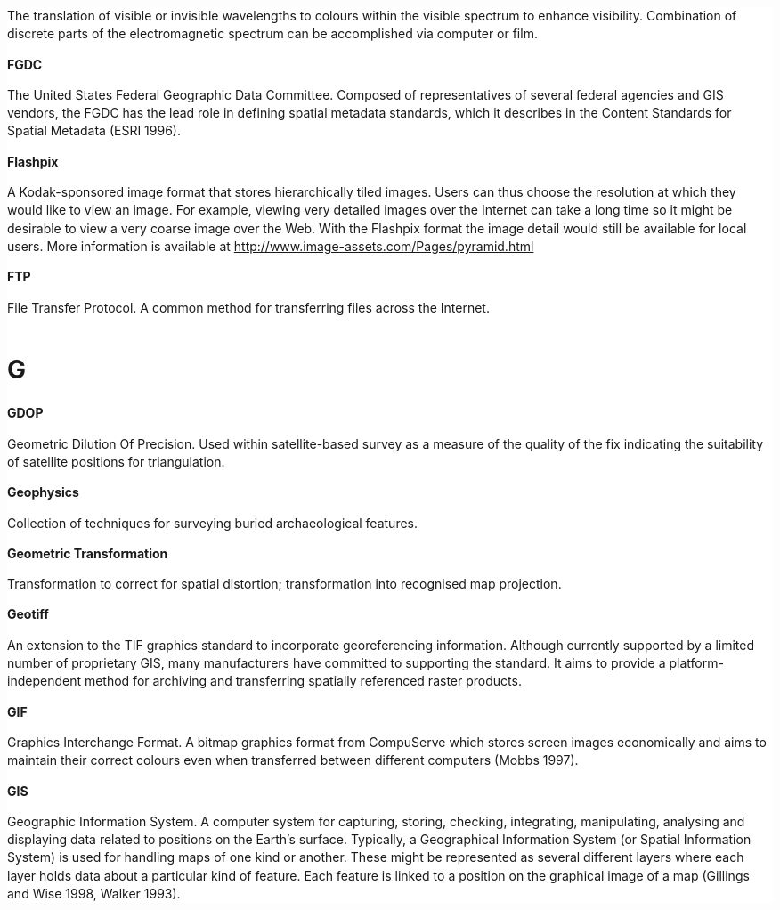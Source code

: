 The translation of visible or invisible wavelengths to colours within the visible spectrum to enhance visibility. Combination of discrete parts of the electromagnetic spectrum can be accomplished via computer or film.

**FGDC**

The United States Federal Geographic Data Committee. Composed of representatives of several federal agencies and GIS vendors, the FGDC has the lead role in defining spatial metadata standards, which it describes in the Content Standards for Spatial Metadata (ESRI 1996).

**Flashpix**

A Kodak-sponsored image format that stores hierarchically tiled images. Users can thus choose the resolution at which they would like to view an image. For example, viewing very detailed images over the Internet can take a long time so it might be desirable to view a very coarse image over the Web. With the Flashpix format the image detail would still be available for local users. More information is available at http://www.image-assets.com/Pages/pyramid.html

**FTP**

File Transfer Protocol. A common method for transferring files across the Internet.

# G 

**GDOP**

Geometric Dilution Of Precision. Used within satellite-based survey as a measure of the quality of the fix indicating the suitability of satellite positions for triangulation.

**Geophysics**

Collection of techniques for surveying buried archaeological features.

**Geometric Transformation**

Transformation to correct for spatial distortion; transformation into recognised map projection.

**Geotiff**

An extension to the TIF graphics standard to incorporate georeferencing information. Although currently supported by a limited number of proprietary GIS, many manufacturers have committed to supporting the standard. It aims to provide a platform-independent method for archiving and transferring spatially referenced raster products.

**GIF**

Graphics Interchange Format. A bitmap graphics format from CompuServe which stores screen images economically and aims to maintain their correct colours even when transferred between different computers (Mobbs 1997).

**GIS**

Geographic Information System. A computer system for capturing, storing, checking, integrating, manipulating, analysing and displaying data related to positions on the Earth’s surface. Typically, a Geographical Information System (or Spatial Information System) is used for handling maps of one kind or another. These might be represented as several different layers where each layer holds data about a particular kind of feature. Each feature is linked to a position on the graphical image of a map (Gillings and Wise 1998, Walker 1993).
